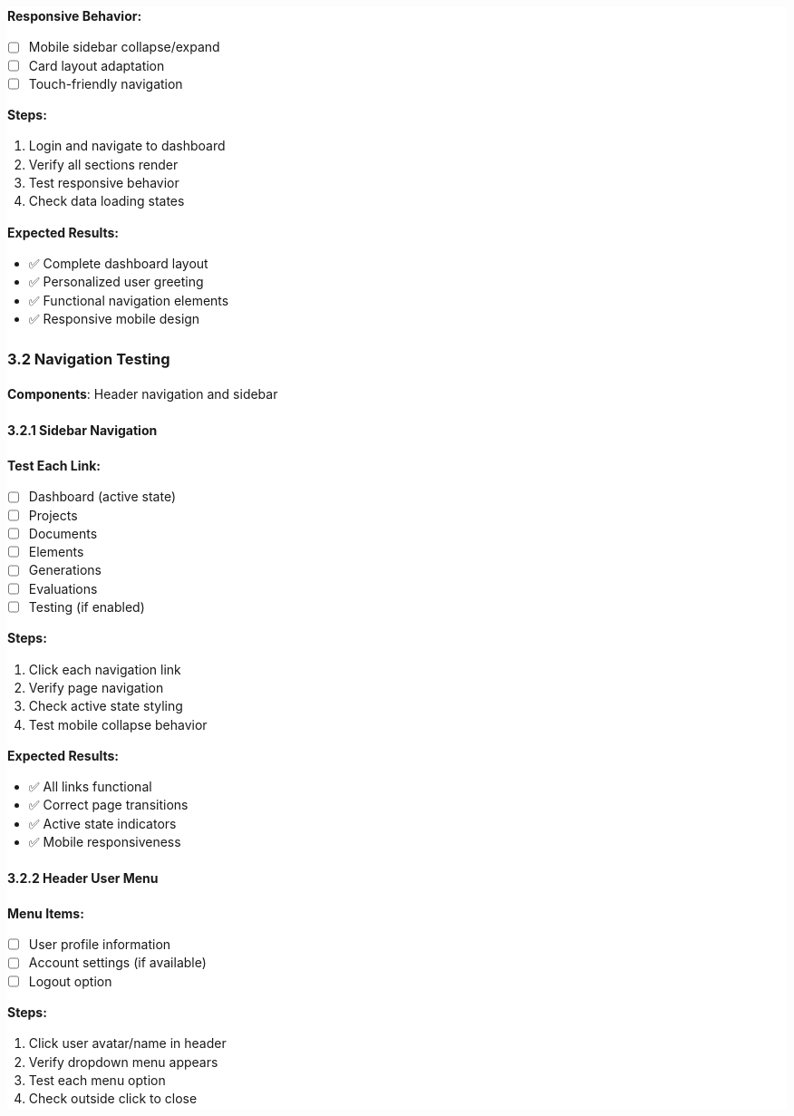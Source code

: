 **Responsive Behavior:**
- [ ] Mobile sidebar collapse/expand
- [ ] Card layout adaptation
- [ ] Touch-friendly navigation

**Steps:**
1. Login and navigate to dashboard
2. Verify all sections render
3. Test responsive behavior
4. Check data loading states

**Expected Results:**
- ✅ Complete dashboard layout
- ✅ Personalized user greeting
- ✅ Functional navigation elements
- ✅ Responsive mobile design

### **3.2 Navigation Testing**
**Components**: Header navigation and sidebar

#### **3.2.1 Sidebar Navigation**
**Test Each Link:**
- [ ] Dashboard (active state)
- [ ] Projects
- [ ] Documents  
- [ ] Elements
- [ ] Generations
- [ ] Evaluations
- [ ] Testing (if enabled)

**Steps:**
1. Click each navigation link
2. Verify page navigation
3. Check active state styling
4. Test mobile collapse behavior

**Expected Results:**
- ✅ All links functional
- ✅ Correct page transitions
- ✅ Active state indicators
- ✅ Mobile responsiveness

#### **3.2.2 Header User Menu**
**Menu Items:**
- [ ] User profile information
- [ ] Account settings (if available)
- [ ] Logout option

**Steps:**
1. Click user avatar/name in header
2. Verify dropdown menu appears
3. Test each menu option
4. Check outside click to close
